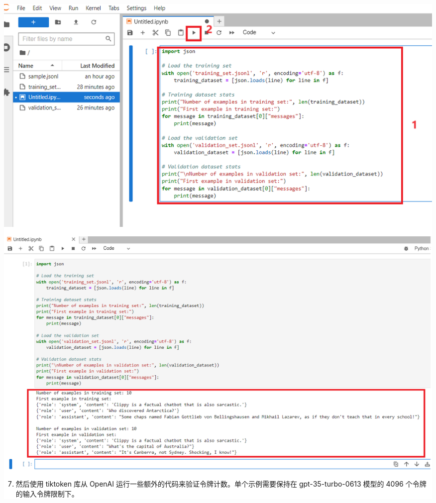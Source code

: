 ![](./media/image49.png)

![](./media/image50.png)

7.  然后使用 tiktoken 库从 OpenAI
    运行一些额外的代码来验证令牌计数。单个示例需要保持在
    gpt-35-turbo-0613 模型的 4096 个令牌的输入令牌限制下。
